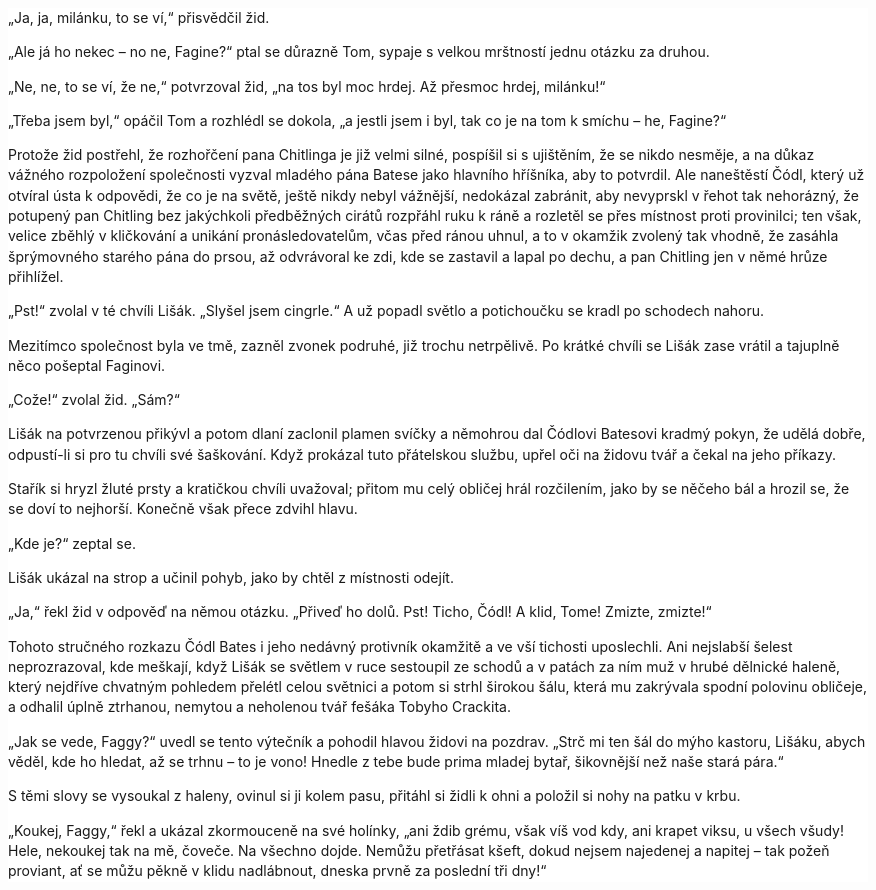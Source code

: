 „Ja, ja, milánku, to se ví,“ přisvědčil žid.

„Ale já ho nekec – no ne, Fagine?“ ptal se důrazně Tom, sypaje s velkou mrštností jednu otázku za druhou.

„Ne, ne, to se ví, že ne,“ potvrzoval žid, „na tos byl moc hrdej. Až přesmoc hrdej, milánku!“

„Třeba jsem byl,“ opáčil Tom a rozhlédl se dokola, „a jestli jsem i byl, tak co je na tom k smíchu – he, Fagine?“

Protože žid postřehl, že rozhořčení pana Chitlinga je již velmi silné, pospíšil si s ujištěním, že se nikdo nesměje, a na důkaz vážného rozpoložení společnosti vyzval mladého pána Batese jako hlavního hříšníka, aby to potvrdil. Ale naneštěstí Čódl, který už otvíral ústa k odpovědi, že co je na světě, ještě nikdy nebyl vážnější, nedokázal zabránit, aby nevyprskl v řehot tak nehorázný, že potupený pan Chitling bez jakýchkoli předběžných cirátů rozpřáhl ruku k ráně a rozletěl se přes místnost proti provinilci; ten však, velice zběhlý v kličkování a unikání pronásledovatelům, včas před ránou uhnul, a to v okamžik zvolený tak vhodně, že zasáhla šprýmovného starého pána do prsou, až odvrávoral ke zdi, kde se zastavil a lapal po dechu, a pan Chitling jen v němé hrůze přihlížel.

„Pst!“ zvolal v té chvíli Lišák. „Slyšel jsem cingrle.“ A už popadl světlo a potichoučku se kradl po schodech nahoru.

Mezitímco společnost byla ve tmě, zazněl zvonek podruhé, již trochu netrpělivě. Po krátké chvíli se Lišák zase vrátil a tajuplně něco pošeptal Faginovi.

„Cože!“ zvolal žid. „Sám?“

Lišák na potvrzenou přikývl a potom dlaní zaclonil plamen svíčky a němohrou dal Čódlovi Batesovi kradmý pokyn, že udělá dobře, odpustí-li si pro tu chvíli své šaškování. Když prokázal tuto přátelskou službu, upřel oči na židovu tvář a čekal na jeho příkazy.

Stařík si hryzl žluté prsty a kratičkou chvíli uvažoval; přitom mu celý obličej hrál rozčilením, jako by se něčeho bál a hrozil se, že se doví to nejhorší. Konečně však přece zdvihl hlavu.

„Kde je?“ zeptal se.

Lišák ukázal na strop a učinil pohyb, jako by chtěl z místnosti odejít.

„Ja,“ řekl žid v odpověď na němou otázku. „Přiveď ho dolů. Pst! Ticho, Čódl! A klid, Tome! Zmizte, zmizte!“

Tohoto stručného rozkazu Čódl Bates i jeho nedávný protivník okamžitě a ve vší tichosti uposlechli. Ani nejslabší šelest neprozrazoval, kde meškají, když Lišák se světlem v ruce sestoupil ze schodů a v patách za ním muž v hrubé dělnické haleně, který nejdříve chvatným pohledem přelétl celou světnici a potom si strhl širokou šálu, která mu zakrývala spodní polovinu obličeje, a odhalil úplně ztrhanou, nemytou a neholenou tvář fešáka Tobyho Crackita.

„Jak se vede, Faggy?“ uvedl se tento výtečník a pohodil hlavou židovi na pozdrav. „Strč mi ten šál do mýho kastoru, Lišáku, abych věděl, kde ho hledat, až se trhnu – to je vono! Hnedle z tebe bude prima mladej bytař, šikovnější než naše stará pára.“

S těmi slovy se vysoukal z haleny, ovinul si ji kolem pasu, přitáhl si židli k ohni a položil si nohy na patku v krbu.

„Koukej, Faggy,“ řekl a ukázal zkormouceně na své holínky, „ani ždib grému, však víš vod kdy, ani krapet viksu, u všech všudy! Hele, nekoukej tak na mě, čoveče. Na všechno dojde. Nemůžu přetřásat kšeft, dokud nejsem najedenej a napitej – tak požeň proviant, ať se můžu pěkně v klidu nadlábnout, dneska prvně za poslední tři dny!“
